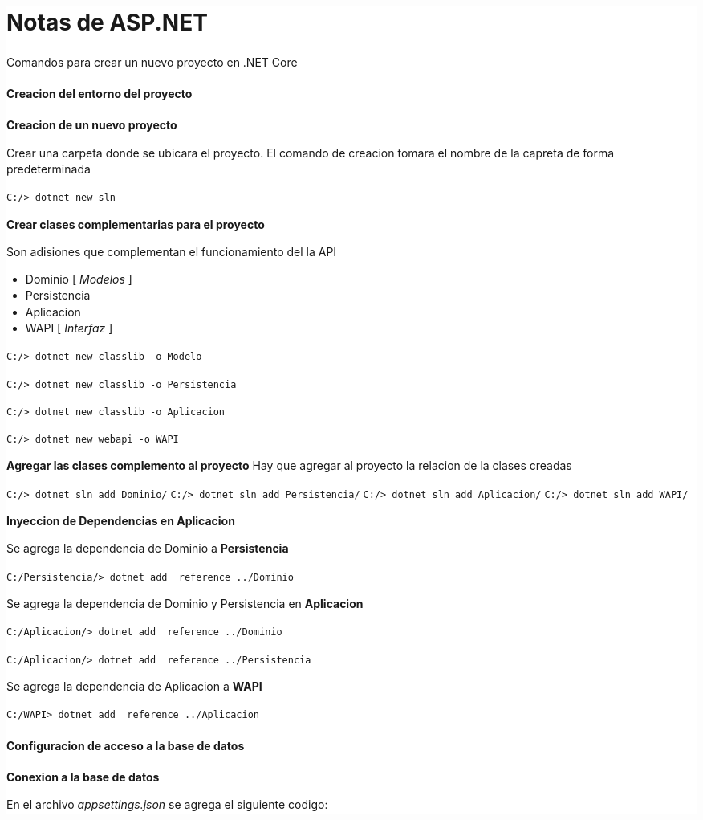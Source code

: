# Notas de ASP.NET

Comandos para crear un nuevo proyecto en .NET Core

#### Creacion del entorno del proyecto

**Creacion de un nuevo proyecto**

Crear una carpeta donde se ubicara el proyecto. El comando de creacion tomara el nombre de la capreta de forma predeterminada

`C:/> dotnet new sln`

**Crear clases complementarias para el proyecto**

Son adisiones que complementan el funcionamiento del la API

- Dominio [ _Modelos_ ]
- Persistencia
- Aplicacion
- WAPI [ _Interfaz_ ]

`C:/> dotnet new classlib -o Modelo`

`C:/> dotnet new classlib -o Persistencia`

`C:/> dotnet new classlib -o Aplicacion`

`C:/> dotnet new webapi -o WAPI`

**Agregar las  clases complemento al proyecto**
Hay que agregar al proyecto la relacion de la clases creadas

`C:/> dotnet sln add Dominio/`
`C:/> dotnet sln add Persistencia/`
`C:/> dotnet sln add Aplicacion/`
`C:/> dotnet sln add WAPI/`

**Inyeccion de Dependencias en Aplicacion**

Se agrega la dependencia de Dominio a **Persistencia**

`C:/Persistencia/> dotnet add  reference ../Dominio`

Se agrega la dependencia de Dominio y Persistencia en **Aplicacion**

`C:/Aplicacion/> dotnet add  reference ../Dominio`

`C:/Aplicacion/> dotnet add  reference ../Persistencia`

Se agrega la dependencia de Aplicacion a **WAPI**

`C:/WAPI> dotnet add  reference ../Aplicacion`

#### Configuracion de acceso a la base de datos

**Conexion a la base de datos**

En el archivo *appsettings.json* se agrega el siguiente codigo:
